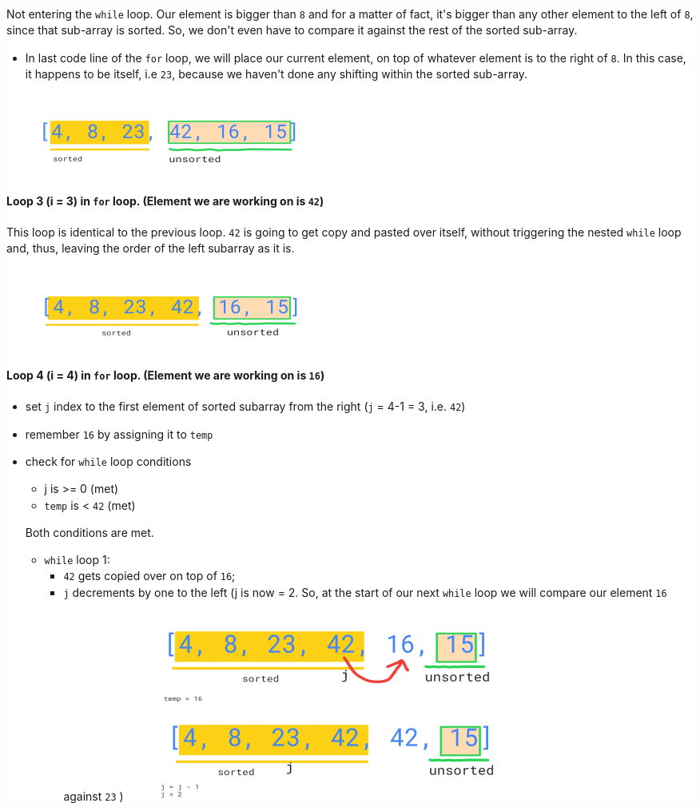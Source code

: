 Not entering the `while` loop. Our element is bigger than `8` and for a matter of fact, it's bigger than any other element to the left of `8`, since that sub-array is sorted. So, we don't even have to compare it against the rest of the sorted sub-array.

- In last code line of the `for` loop, we will place our current element, on top of whatever element is to the right of `8`. In this case, it happens to be itself, i.e `23`, because we haven't done any shifting within the sorted sub-array.

![5](img/5-400x100.png)

#### Loop 3 (i = 3) in `for` loop. (Element we are working on is `42`)

This loop is identical to the previous loop. `42` is going to get copy and pasted over itself, without triggering the nested `while` loop and, thus, leaving the order of the left subarray as it is.

![6](img/6-400x100.png)

#### Loop 4 (i = 4) in `for` loop. (Element we are working on is `16`)

- set `j` index to the first element of sorted subarray from the right (`j` = 4-1 = 3, i.e. `42`)
- remember `16` by assigning it to `temp`
- check for `while` loop conditions
  -  j is >= 0 (met)
  -  `temp` is < `42` (met)

  Both conditions are met.
  - `while` loop 1:
    - `42` gets copied over on top of `16`;
    - `j` decrements by one to the left (j is now = 2. So, at the start of our next `while` loop we will compare our element `16` against `23` )
    ![7](img/7-500x250.png)

